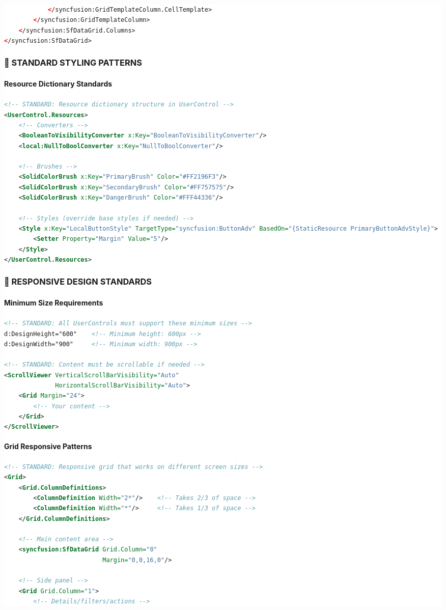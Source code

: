 ```xml
            </syncfusion:GridTemplateColumn.CellTemplate>
        </syncfusion:GridTemplateColumn>
    </syncfusion:SfDataGrid.Columns>
</syncfusion:SfDataGrid>
```

### **🎨 STANDARD STYLING PATTERNS**

#### **Resource Dictionary Standards**

```xml
<!-- STANDARD: Resource dictionary structure in UserControl -->
<UserControl.Resources>
    <!-- Converters -->
    <BooleanToVisibilityConverter x:Key="BooleanToVisibilityConverter"/>
    <local:NullToBoolConverter x:Key="NullToBoolConverter"/>

    <!-- Brushes -->
    <SolidColorBrush x:Key="PrimaryBrush" Color="#FF2196F3"/>
    <SolidColorBrush x:Key="SecondaryBrush" Color="#FF757575"/>
    <SolidColorBrush x:Key="DangerBrush" Color="#FFF44336"/>

    <!-- Styles (override base styles if needed) -->
    <Style x:Key="LocalButtonStyle" TargetType="syncfusion:ButtonAdv" BasedOn="{StaticResource PrimaryButtonAdvStyle}">
        <Setter Property="Margin" Value="5"/>
    </Style>
</UserControl.Resources>
```

### **📱 RESPONSIVE DESIGN STANDARDS**

#### **Minimum Size Requirements**

```xml
<!-- STANDARD: All UserControls must support these minimum sizes -->
d:DesignHeight="600"    <!-- Minimum height: 600px -->
d:DesignWidth="900"     <!-- Minimum width: 900px -->

<!-- STANDARD: Content must be scrollable if needed -->
<ScrollViewer VerticalScrollBarVisibility="Auto"
              HorizontalScrollBarVisibility="Auto">
    <Grid Margin="24">
        <!-- Your content -->
    </Grid>
</ScrollViewer>
```

#### **Grid Responsive Patterns**

```xml
<!-- STANDARD: Responsive grid that works on different screen sizes -->
<Grid>
    <Grid.ColumnDefinitions>
        <ColumnDefinition Width="2*"/>    <!-- Takes 2/3 of space -->
        <ColumnDefinition Width="*"/>     <!-- Takes 1/3 of space -->
    </Grid.ColumnDefinitions>

    <!-- Main content area -->
    <syncfusion:SfDataGrid Grid.Column="0"
                           Margin="0,0,16,0"/>

    <!-- Side panel -->
    <Grid Grid.Column="1">
        <!-- Details/filters/actions -->
```